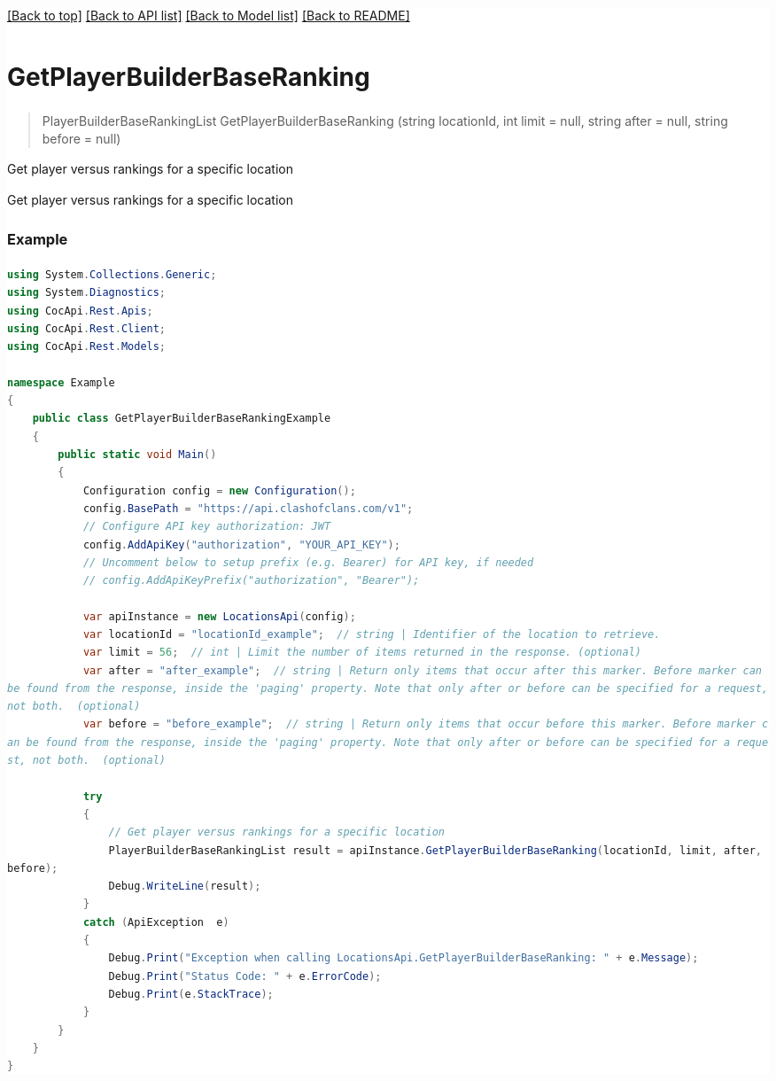 [[Back to top]](#) [[Back to API list]](../../README.md#documentation-for-api-endpoints) [[Back to Model list]](../../README.md#documentation-for-models) [[Back to README]](../../README.md)

<a id="getplayerbuilderbaseranking"></a>
# **GetPlayerBuilderBaseRanking**
> PlayerBuilderBaseRankingList GetPlayerBuilderBaseRanking (string locationId, int limit = null, string after = null, string before = null)

Get player versus rankings for a specific location

Get player versus rankings for a specific location

### Example
```csharp
using System.Collections.Generic;
using System.Diagnostics;
using CocApi.Rest.Apis;
using CocApi.Rest.Client;
using CocApi.Rest.Models;

namespace Example
{
    public class GetPlayerBuilderBaseRankingExample
    {
        public static void Main()
        {
            Configuration config = new Configuration();
            config.BasePath = "https://api.clashofclans.com/v1";
            // Configure API key authorization: JWT
            config.AddApiKey("authorization", "YOUR_API_KEY");
            // Uncomment below to setup prefix (e.g. Bearer) for API key, if needed
            // config.AddApiKeyPrefix("authorization", "Bearer");

            var apiInstance = new LocationsApi(config);
            var locationId = "locationId_example";  // string | Identifier of the location to retrieve.
            var limit = 56;  // int | Limit the number of items returned in the response. (optional) 
            var after = "after_example";  // string | Return only items that occur after this marker. Before marker can be found from the response, inside the 'paging' property. Note that only after or before can be specified for a request, not both.  (optional) 
            var before = "before_example";  // string | Return only items that occur before this marker. Before marker can be found from the response, inside the 'paging' property. Note that only after or before can be specified for a request, not both.  (optional) 

            try
            {
                // Get player versus rankings for a specific location
                PlayerBuilderBaseRankingList result = apiInstance.GetPlayerBuilderBaseRanking(locationId, limit, after, before);
                Debug.WriteLine(result);
            }
            catch (ApiException  e)
            {
                Debug.Print("Exception when calling LocationsApi.GetPlayerBuilderBaseRanking: " + e.Message);
                Debug.Print("Status Code: " + e.ErrorCode);
                Debug.Print(e.StackTrace);
            }
        }
    }
}
```
